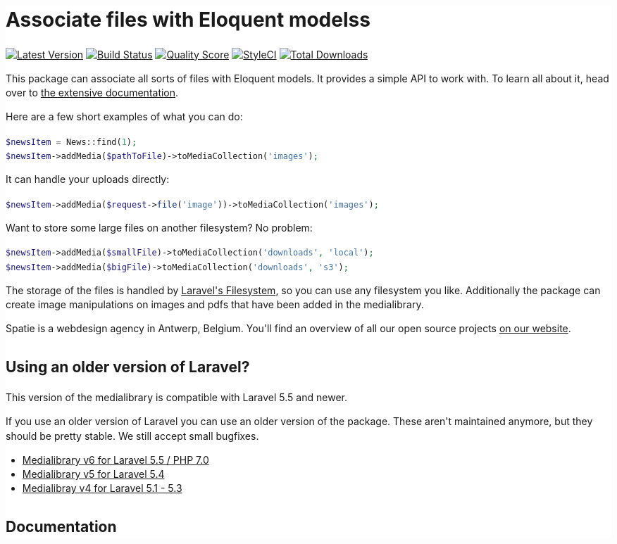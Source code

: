 # Associate files with Eloquent modelss

[![Latest Version](https://img.shields.io/github/release/spatie/laravel-medialibrary.svg?style=flat-square)](https://github.com/spatie/laravel-medialibrary/releases)
[![Build Status](https://img.shields.io/travis/spatie/laravel-medialibrary/master.svg?style=flat-square)](https://travis-ci.org/spatie/laravel-medialibrary)
[![Quality Score](https://img.shields.io/scrutinizer/g/spatie/laravel-medialibrary.svg?style=flat-square)](https://scrutinizer-ci.com/g/spatie/laravel-medialibrary)
[![StyleCI](https://styleci.io/repos/33916850/shield)](https://styleci.io/repos/33916850)
[![Total Downloads](https://img.shields.io/packagist/dt/spatie/laravel-medialibrary.svg?style=flat-square)](https://packagist.org/packages/spatie/laravel-medialibrary)

This package can associate all sorts of files with Eloquent models. It provides a
simple API to work with. To learn all about it, head over to [the extensive documentation](https://docs.spatie.be/laravel-medialibrary/).

Here are a few short examples of what you can do:

```php
$newsItem = News::find(1);
$newsItem->addMedia($pathToFile)->toMediaCollection('images');
```

It can handle your uploads directly:

```php
$newsItem->addMedia($request->file('image'))->toMediaCollection('images');
```

Want to store some large files on another filesystem? No problem:

```php
$newsItem->addMedia($smallFile)->toMediaCollection('downloads', 'local');
$newsItem->addMedia($bigFile)->toMediaCollection('downloads', 's3');
```

The storage of the files is handled by [Laravel's Filesystem](https://laravel.com/docs/5.6/filesystem),
so you can use any filesystem you like. Additionally the package can create image manipulations
on images and pdfs that have been added in the medialibrary.

Spatie is a webdesign agency in Antwerp, Belgium. You'll find an overview of all our open source projects [on our website](https://spatie.be/opensource).

## Using an older version of Laravel?

This version of the medialibrary is compatible with Laravel 5.5 and newer.

If you use an older version of Laravel you can use an older version of the package. These aren't maintained anymore, but they should be pretty stable. We still accept small bugfixes.


- [Medialibrary v6 for Laravel 5.5 / PHP 7.0](https://docs.spatie.be/laravel-medialibrary/v6)
- [Medialibrary v5 for Laravel 5.4](https://docs.spatie.be/laravel-medialibrary/v5)
- [Medialibray v4 for Laravel 5.1 - 5.3](https://docs.spatie.be/laravel-medialibrary/v4)

## Documentation
